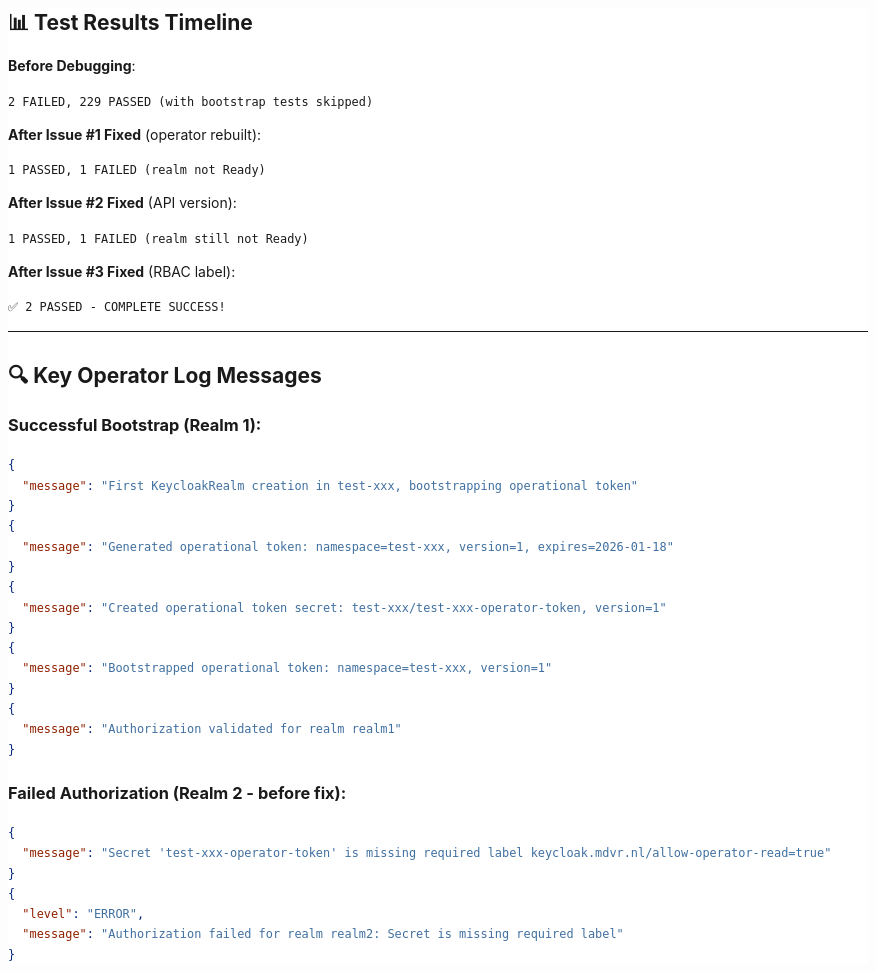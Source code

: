 
## 📊 Test Results Timeline

**Before Debugging**:
```
2 FAILED, 229 PASSED (with bootstrap tests skipped)
```

**After Issue #1 Fixed** (operator rebuilt):
```
1 PASSED, 1 FAILED (realm not Ready)
```

**After Issue #2 Fixed** (API version):
```
1 PASSED, 1 FAILED (realm still not Ready)
```

**After Issue #3 Fixed** (RBAC label):
```
✅ 2 PASSED - COMPLETE SUCCESS!
```

---

## 🔍 Key Operator Log Messages

### Successful Bootstrap (Realm 1):
```json
{
  "message": "First KeycloakRealm creation in test-xxx, bootstrapping operational token"
}
{
  "message": "Generated operational token: namespace=test-xxx, version=1, expires=2026-01-18"
}
{
  "message": "Created operational token secret: test-xxx/test-xxx-operator-token, version=1"
}
{
  "message": "Bootstrapped operational token: namespace=test-xxx, version=1"
}
{
  "message": "Authorization validated for realm realm1"
}
```

### Failed Authorization (Realm 2 - before fix):
```json
{
  "message": "Secret 'test-xxx-operator-token' is missing required label keycloak.mdvr.nl/allow-operator-read=true"
}
{
  "level": "ERROR",
  "message": "Authorization failed for realm realm2: Secret is missing required label"
}
```
